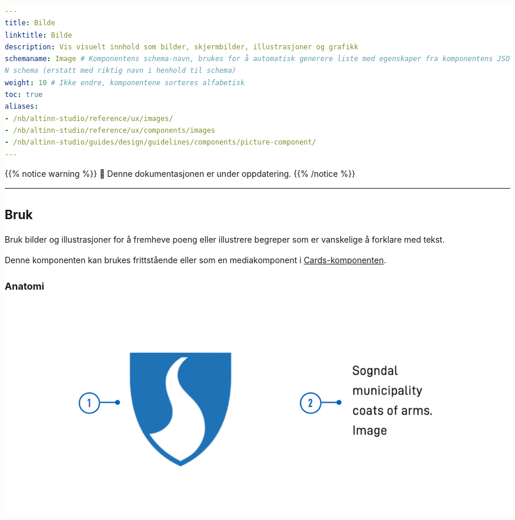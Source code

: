 ```yaml
---
title: Bilde
linktitle: Bilde
description: Vis visuelt innhold som bilder, skjermbilder, illustrasjoner og grafikk
schemaname: Image # Komponentens schema-navn, brukes for å automatisk generere liste med egenskaper fra komponentens JSON schema (erstatt med riktig navn i henhold til schema)
weight: 10 # Ikke endre, komponentene sorteres alfabetisk
toc: true
aliases:
- /nb/altinn-studio/reference/ux/images/
- /nb/altinn-studio/reference/ux/components/images
- /nb/altinn-studio/guides/design/guidelines/components/picture-component/
---
```


{{% notice warning %}}
🚧 Denne dokumentasjonen er under oppdatering.
{{% /notice %}}

---

## Bruk

Bruk bilder og illustrasjoner for å fremheve poeng eller illustrere begreper som er vanskelige å forklare med tekst.

Denne komponenten kan brukes frittstående eller som en mediakomponent i [Cards-komponenten](../cards).

### Anatomi

![Bilde og alt tekst anatomi](image-and-alt-text-en.png)
